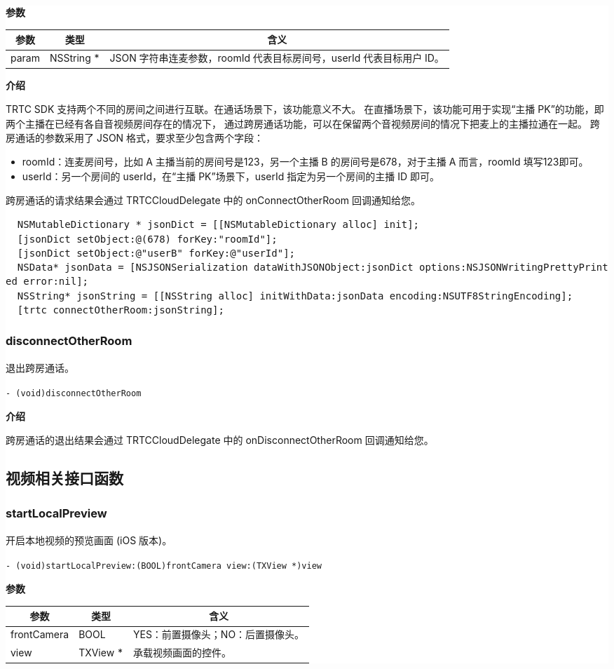 __参数__

| 参数 | 类型 | 含义 |
|-----|-----|-----|
| param | NSString * | JSON 字符串连麦参数，roomId 代表目标房间号，userId 代表目标用户 ID。 |

__介绍__

TRTC SDK 支持两个不同的房间之间进行互联。在通话场景下，该功能意义不大。 在直播场景下，该功能可用于实现“主播 PK”的功能，即两个主播在已经有各自音视频房间存在的情况下， 通过跨房通话功能，可以在保留两个音视频房间的情况下把麦上的主播拉通在一起。
跨房通话的参数采用了 JSON 格式，要求至少包含两个字段：
- roomId：连麦房间号，比如 A 主播当前的房间号是123，另一个主播 B 的房间号是678，对于主播 A 而言，roomId 填写123即可。
- userId：另一个房间的 userId，在“主播 PK”场景下，userId 指定为另一个房间的主播 ID 即可。


跨房通话的请求结果会通过 TRTCCloudDelegate 中的 onConnectOtherRoom 回调通知给您。


<pre>
  NSMutableDictionary * jsonDict = [[NSMutableDictionary alloc] init];
  [jsonDict setObject:@(678) forKey:"roomId"];
  [jsonDict setObject:@"userB" forKey:@"userId"];
  NSData* jsonData = [NSJSONSerialization dataWithJSONObject:jsonDict options:NSJSONWritingPrettyPrinted error:nil];
  NSString* jsonString = [[NSString alloc] initWithData:jsonData encoding:NSUTF8StringEncoding];
  [trtc connectOtherRoom:jsonString];
</pre>



### disconnectOtherRoom

退出跨房通话。
```
- (void)disconnectOtherRoom
```

__介绍__

跨房通话的退出结果会通过 TRTCCloudDelegate 中的 onDisconnectOtherRoom 回调通知给您。



## 视频相关接口函数
### startLocalPreview

开启本地视频的预览画面 (iOS 版本)。
```
- (void)startLocalPreview:(BOOL)frontCamera view:(TXView *)view 
```

__参数__

| 参数 | 类型 | 含义 |
|-----|-----|-----|
| frontCamera | BOOL | YES：前置摄像头；NO：后置摄像头。 |
| view | TXView * | 承载视频画面的控件。 |

